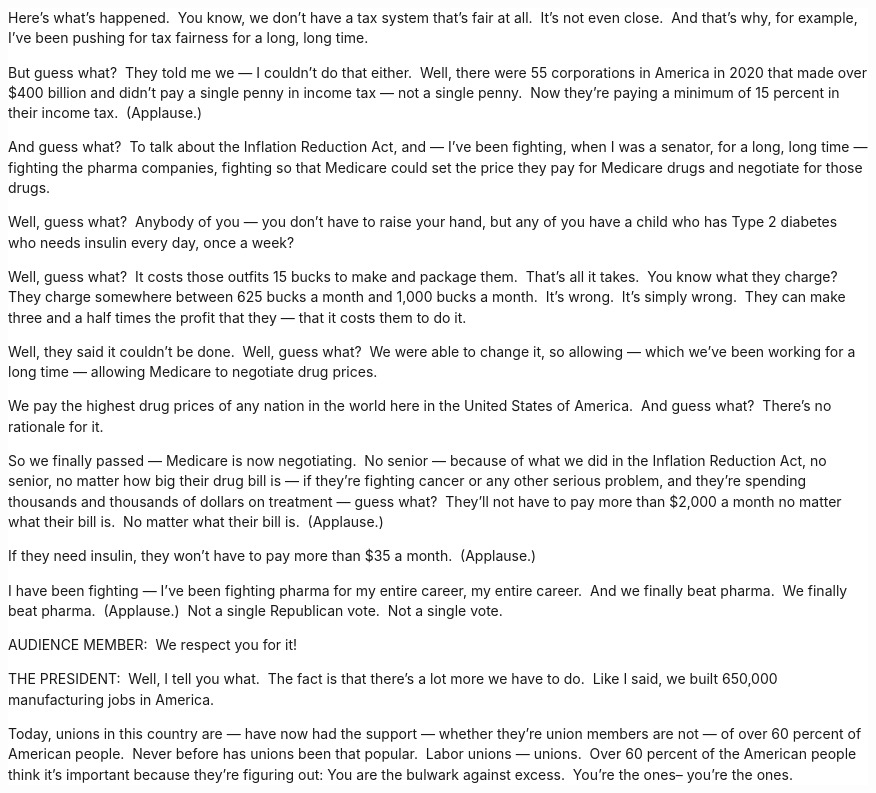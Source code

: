 Here’s what’s happened.  You know, we don’t have a tax system that’s
fair at all.  It’s not even close.  And that’s why, for example, I’ve
been pushing for tax fairness for a long, long time.   
  
But guess what?  They told me we — I couldn’t do that either.  Well,
there were 55 corporations in America in 2020 that made over $400
billion and didn’t pay a single penny in income tax — not a single
penny.  Now they’re paying a minimum of 15 percent in their income tax. 
(Applause.)   
  
And guess what?  To talk about the Inflation Reduction Act, and — I’ve
been fighting, when I was a senator, for a long, long time — fighting
the pharma companies, fighting so that Medicare could set the price they
pay for Medicare drugs and negotiate for those drugs.   
  
Well, guess what?  Anybody of you — you don’t have to raise your hand,
but any of you have a child who has Type 2 diabetes who needs insulin
every day, once a week?   
  
Well, guess what?  It costs those outfits 15 bucks to make and package
them.  That’s all it takes.  You know what they charge?  They charge
somewhere between 625 bucks a month and 1,000 bucks a month.  It’s
wrong.  It’s simply wrong.  They can make three and a half times the
profit that they — that it costs them to do it.   
  
Well, they said it couldn’t be done.  Well, guess what?  We were able to
change it, so allowing — which we’ve been working for a long time —
allowing Medicare to negotiate drug prices.   
  
We pay the highest drug prices of any nation in the world here in the
United States of America.  And guess what?  There’s no rationale for
it.   
  
So we finally passed — Medicare is now negotiating.  No senior — because
of what we did in the Inflation Reduction Act, no senior, no matter how
big their drug bill is — if they’re fighting cancer or any other serious
problem, and they’re spending thousands and thousands of dollars on
treatment — guess what?  They’ll not have to pay more than $2,000 a
month no matter what their bill is.  No matter what their bill is. 
(Applause.)   
  
If they need insulin, they won’t have to pay more than $35 a month. 
(Applause.)   
  
I have been fighting — I’ve been fighting pharma for my entire career,
my entire career.  And we finally beat pharma.  We finally beat pharma. 
(Applause.)  Not a single Republican vote.  Not a single vote.   
  
AUDIENCE MEMBER:  We respect you for it!  
  
THE PRESIDENT:  Well, I tell you what.  The fact is that there’s a lot
more we have to do.  Like I said, we built 650,000 manufacturing jobs in
America.  
  
Today, unions in this country are — have now had the support — whether
they’re union members are not — of over 60 percent of American people. 
Never before has unions been that popular.  Labor unions — unions.  Over
60 percent of the American people think it’s important because they’re
figuring out: You are the bulwark against excess.  You’re the ones–
you’re the ones.   
  